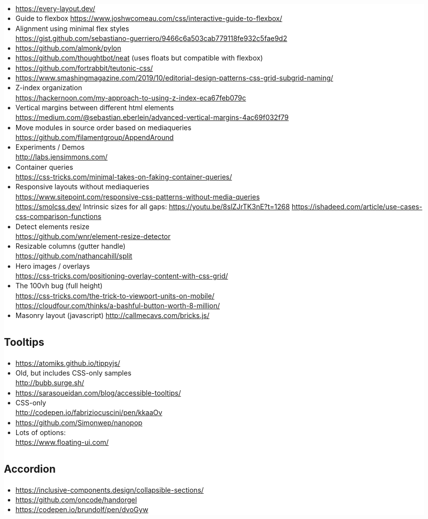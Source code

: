 -   https://every-layout.dev/
-   Guide to flexbox
    https://www.joshwcomeau.com/css/interactive-guide-to-flexbox/
-   Alignment using minimal flex styles  
    https://gist.github.com/sebastiano-guerriero/9466c6a503cab779118fe932c5fae9d2
-   https://github.com/almonk/pylon
-   https://github.com/thoughtbot/neat (uses floats but compatible with flexbox)
-   https://github.com/fortrabbit/teutonic-css/
-   https://www.smashingmagazine.com/2019/10/editorial-design-patterns-css-grid-subgrid-naming/
-   Z-index organization  
    https://hackernoon.com/my-approach-to-using-z-index-eca67feb079c
-   Vertical margins between different html elements  
    https://medium.com/@sebastian.eberlein/advanced-vertical-margins-4ac69f032f79
-   Move modules in source order based on mediaqueries  
    https://github.com/filamentgroup/AppendAround
-   Experiments / Demos  
    http://labs.jensimmons.com/
-   Container queries  
    https://css-tricks.com/minimal-takes-on-faking-container-queries/
-   Responsive layouts without mediaqueries  
    https://www.sitepoint.com/responsive-css-patterns-without-media-queries  
    https://smolcss.dev/
    Intrinsic sizes for all gaps: https://youtu.be/8slZJrTK3nE?t=1268
    https://ishadeed.com/article/use-cases-css-comparison-functions
-   Detect elements resize  
    https://github.com/wnr/element-resize-detector
-   Resizable columns (gutter handle)  
    https://github.com/nathancahill/split
-   Hero images / overlays  
    https://css-tricks.com/positioning-overlay-content-with-css-grid/
-   The 100vh bug (full height)  
    https://css-tricks.com/the-trick-to-viewport-units-on-mobile/  
    https://cloudfour.com/thinks/a-bashful-button-worth-8-million/
-   Masonry layout (javascript)
    http://callmecavs.com/bricks.js/

## Tooltips

-   https://atomiks.github.io/tippyjs/
-   Old, but includes CSS-only samples  
    http://bubb.surge.sh/
-   https://sarasoueidan.com/blog/accessible-tooltips/
-   CSS-only  
    http://codepen.io/fabriziocuscini/pen/kkaaOv
-   https://github.com/Simonwep/nanopop
-   Lots of options:  
    https://www.floating-ui.com/

## Accordion

-   https://inclusive-components.design/collapsible-sections/
-   https://github.com/oncode/handorgel
-   https://codepen.io/brundolf/pen/dvoGyw
